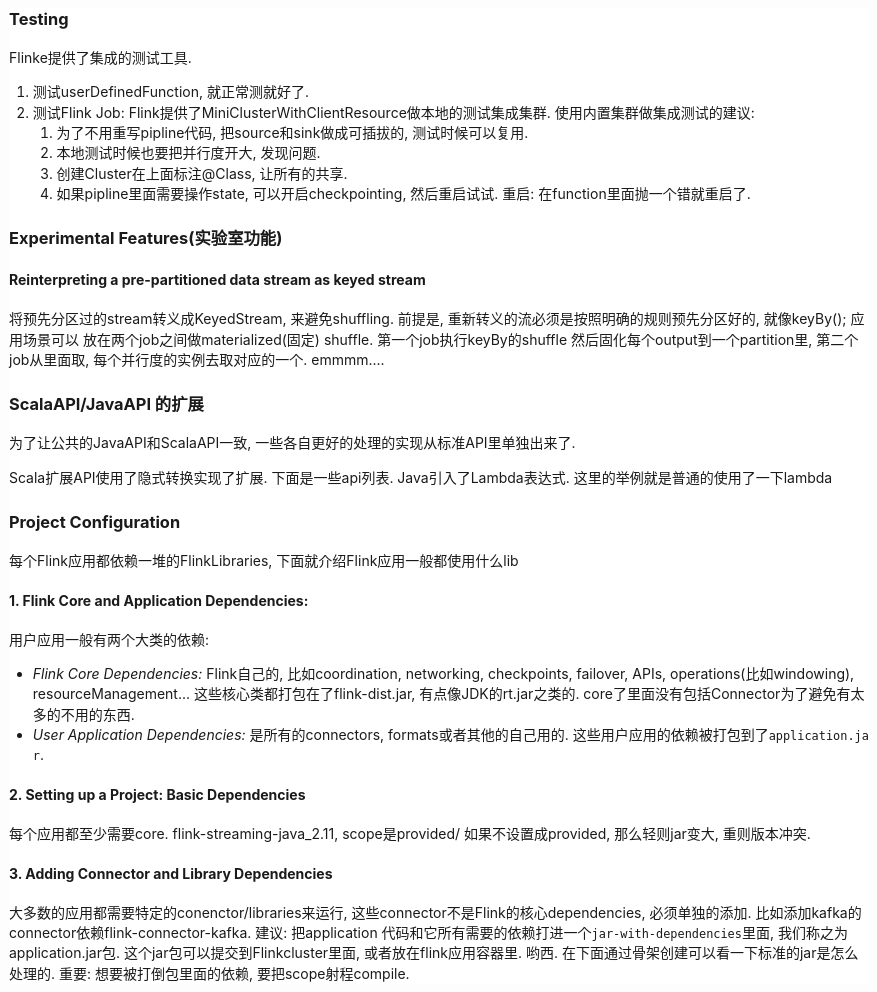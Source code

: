 
### Testing
Flinke提供了集成的测试工具.
1. 测试userDefinedFunction, 就正常测就好了.
2. 测试Flink Job:
    Flink提供了MiniClusterWithClientResource做本地的测试集成集群.
    使用内置集群做集成测试的建议:
    1. 为了不用重写pipline代码, 把source和sink做成可插拔的, 测试时候可以复用.
    2. 本地测试时候也要把并行度开大, 发现问题.
    3. 创建Cluster在上面标注@Class, 让所有的共享.
    4. 如果pipline里面需要操作state, 可以开启checkpointing, 然后重启试试. 重启: 在function里面抛一个错就重启了.


### Experimental Features(实验室功能)

#### Reinterpreting a pre-partitioned data stream as keyed stream
将预先分区过的stream转义成KeyedStream, 来避免shuffling. 前提是, 重新转义的流必须是按照明确的规则预先分区好的, 就像keyBy();
应用场景可以 放在两个job之间做materialized(固定) shuffle. 第一个job执行keyBy的shuffle 然后固化每个output到一个partition里, 第二个job从里面取, 每个并行度的实例去取对应的一个.
emmmm....


### ScalaAPI/JavaAPI 的扩展
为了让公共的JavaAPI和ScalaAPI一致, 一些各自更好的处理的实现从标准API里单独出来了.

Scala扩展API使用了隐式转换实现了扩展. 下面是一些api列表.
Java引入了Lambda表达式.  这里的举例就是普通的使用了一下lambda



### Project Configuration


每个Flink应用都依赖一堆的FlinkLibraries, 下面就介绍Flink应用一般都使用什么lib

#### 1. Flink Core and Application Dependencies:
用户应用一般有两个大类的依赖:
- *Flink Core Dependencies:* Flink自己的, 比如coordination, networking, checkpoints, failover, APIs, operations(比如windowing), resourceManagement... 这些核心类都打包在了flink-dist.jar, 有点像JDK的rt.jar之类的. core了里面没有包括Connector为了避免有太多的不用的东西.
- *User Application Dependencies:* 是所有的connectors, formats或者其他的自己用的. 这些用户应用的依赖被打包到了`application.jar`.

#### 2. Setting up a Project: Basic Dependencies
每个应用都至少需要core. flink-streaming-java_2.11, scope是provided/ 如果不设置成provided, 那么轻则jar变大, 重则版本冲突.

#### 3. Adding Connector and Library Dependencies
大多数的应用都需要特定的conenctor/libraries来运行, 这些connector不是Flink的核心dependencies, 必须单独的添加. 比如添加kafka的connector依赖flink-connector-kafka.
建议: 把application 代码和它所有需要的依赖打进一个`jar-with-dependencies`里面, 我们称之为application.jar包. 这个jar包可以提交到Flinkcluster里面, 或者放在flink应用容器里.
哟西. 在下面通过骨架创建可以看一下标准的jar是怎么处理的.
重要: 想要被打倒包里面的依赖, 要把scope射程compile.
